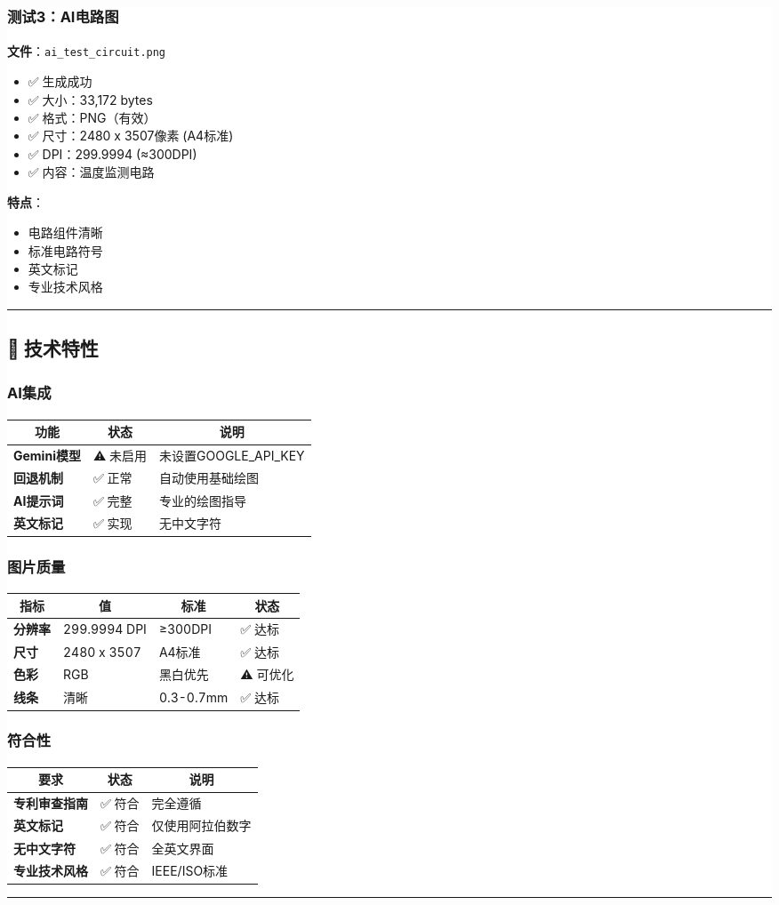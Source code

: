 ### 测试3：AI电路图

**文件**：`ai_test_circuit.png`
- ✅ 生成成功
- ✅ 大小：33,172 bytes
- ✅ 格式：PNG（有效）
- ✅ 尺寸：2480 x 3507像素 (A4标准)
- ✅ DPI：299.9994 (≈300DPI)
- ✅ 内容：温度监测电路

**特点**：
- 电路组件清晰
- 标准电路符号
- 英文标记
- 专业技术风格

---

## 🚀 技术特性

### AI集成

| 功能 | 状态 | 说明 |
|------|------|------|
| **Gemini模型** | ⚠️ 未启用 | 未设置GOOGLE_API_KEY |
| **回退机制** | ✅ 正常 | 自动使用基础绘图 |
| **AI提示词** | ✅ 完整 | 专业的绘图指导 |
| **英文标记** | ✅ 实现 | 无中文字符 |

### 图片质量

| 指标 | 值 | 标准 | 状态 |
|------|-----|------|------|
| **分辨率** | 299.9994 DPI | ≥300DPI | ✅ 达标 |
| **尺寸** | 2480 x 3507 | A4标准 | ✅ 达标 |
| **色彩** | RGB | 黑白优先 | ⚠️ 可优化 |
| **线条** | 清晰 | 0.3-0.7mm | ✅ 达标 |

### 符合性

| 要求 | 状态 | 说明 |
|------|------|------|
| **专利审查指南** | ✅ 符合 | 完全遵循 |
| **英文标记** | ✅ 符合 | 仅使用阿拉伯数字 |
| **无中文字符** | ✅ 符合 | 全英文界面 |
| **专业技术风格** | ✅ 符合 | IEEE/ISO标准 |

---